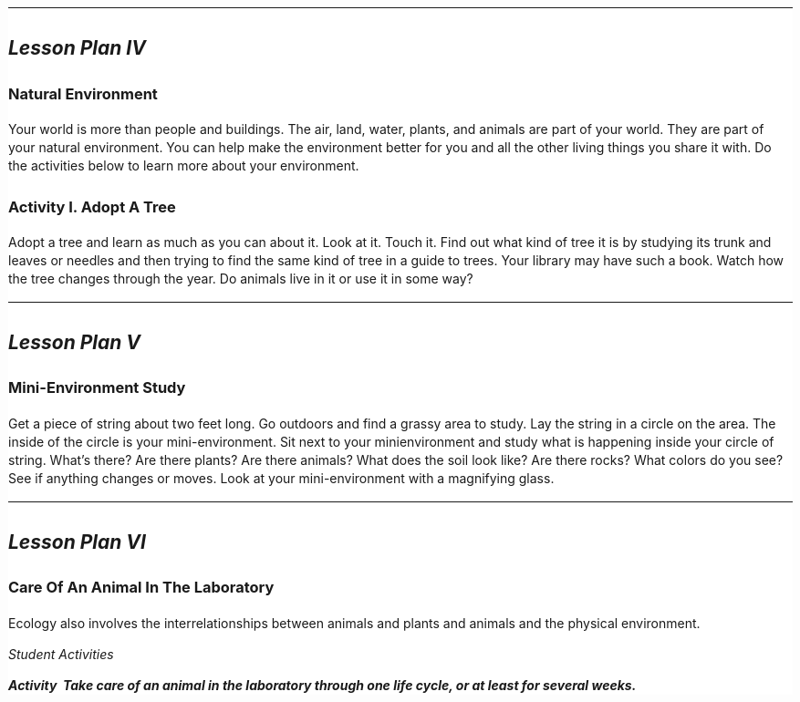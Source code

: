 </dt>
</dt>
</dt>
</dt>
</dt>
</dl>
</blockquote>
<hr/>
<h2>
<i>
Lesson Plan IV
</i>
</h2>
<h3>
Natural Environment
</h3>
Your world is more than people and buildings. The air, land, water, plants, and animals are part of your world. They are part of your natural environment. You can help make the environment better for you and all the other living things you share it with. Do the activities below to learn more about your environment.
<h3>
Activity I. Adopt A Tree
</h3>
Adopt a tree and learn as much as you can about it. Look at it. Touch it. Find out what kind of tree it is by studying its trunk and leaves or needles and then trying to find the same kind of tree in a guide to trees. Your library may have such a book. Watch how the tree changes through the year. Do animals live in it or use it in some way?
<hr/>
<h2>
<i>
Lesson Plan V
</i>
</h2>
<h3>
Mini-Environment Study
</h3>
Get a piece of string about two feet long. Go outdoors and find a grassy area to study. Lay the string in a circle on the area. The inside of the circle is your mini-environment. Sit next to your minienvironment and study what is happening inside your circle of string. What’s there? Are there plants? Are there animals? What does the soil look like? Are there rocks? What colors do you see? See if anything changes or moves. Look at your mini-environment with a magnifying glass.
<hr/>
<h2>
<i>
Lesson Plan VI
</i>
</h2>
<h3>
Care Of An Animal In The Laboratory
</h3>
Ecology also involves the interrelationships between animals and plants and animals and the physical environment.
<p>
<i>
Student Activities
</i>
</p>
<p>
<b>
<i>
Activity  Take care of an animal in the laboratory through one life cycle, or at least for several weeks.
</i>
</b>